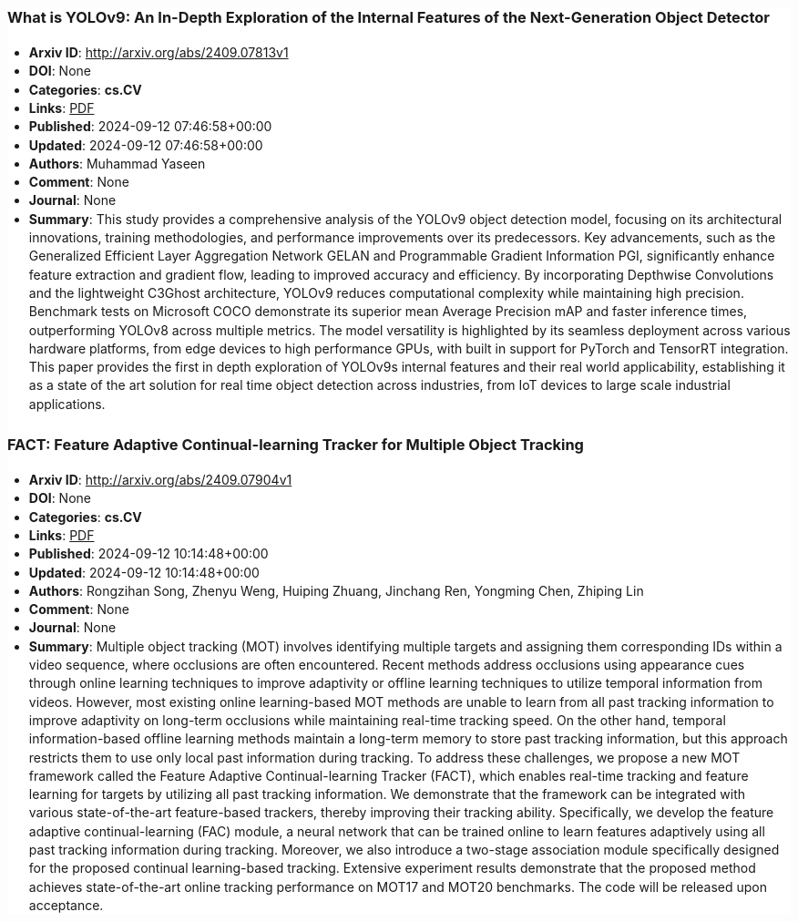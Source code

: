 

### What is YOLOv9: An In-Depth Exploration of the Internal Features of the Next-Generation Object Detector
- **Arxiv ID**: http://arxiv.org/abs/2409.07813v1
- **DOI**: None
- **Categories**: **cs.CV**
- **Links**: [PDF](http://arxiv.org/pdf/2409.07813v1)
- **Published**: 2024-09-12 07:46:58+00:00
- **Updated**: 2024-09-12 07:46:58+00:00
- **Authors**: Muhammad Yaseen
- **Comment**: None
- **Journal**: None
- **Summary**: This study provides a comprehensive analysis of the YOLOv9 object detection model, focusing on its architectural innovations, training methodologies, and performance improvements over its predecessors. Key advancements, such as the Generalized Efficient Layer Aggregation Network GELAN and Programmable Gradient Information PGI, significantly enhance feature extraction and gradient flow, leading to improved accuracy and efficiency. By incorporating Depthwise Convolutions and the lightweight C3Ghost architecture, YOLOv9 reduces computational complexity while maintaining high precision. Benchmark tests on Microsoft COCO demonstrate its superior mean Average Precision mAP and faster inference times, outperforming YOLOv8 across multiple metrics. The model versatility is highlighted by its seamless deployment across various hardware platforms, from edge devices to high performance GPUs, with built in support for PyTorch and TensorRT integration. This paper provides the first in depth exploration of YOLOv9s internal features and their real world applicability, establishing it as a state of the art solution for real time object detection across industries, from IoT devices to large scale industrial applications.



### FACT: Feature Adaptive Continual-learning Tracker for Multiple Object Tracking
- **Arxiv ID**: http://arxiv.org/abs/2409.07904v1
- **DOI**: None
- **Categories**: **cs.CV**
- **Links**: [PDF](http://arxiv.org/pdf/2409.07904v1)
- **Published**: 2024-09-12 10:14:48+00:00
- **Updated**: 2024-09-12 10:14:48+00:00
- **Authors**: Rongzihan Song, Zhenyu Weng, Huiping Zhuang, Jinchang Ren, Yongming Chen, Zhiping Lin
- **Comment**: None
- **Journal**: None
- **Summary**: Multiple object tracking (MOT) involves identifying multiple targets and assigning them corresponding IDs within a video sequence, where occlusions are often encountered. Recent methods address occlusions using appearance cues through online learning techniques to improve adaptivity or offline learning techniques to utilize temporal information from videos. However, most existing online learning-based MOT methods are unable to learn from all past tracking information to improve adaptivity on long-term occlusions while maintaining real-time tracking speed. On the other hand, temporal information-based offline learning methods maintain a long-term memory to store past tracking information, but this approach restricts them to use only local past information during tracking. To address these challenges, we propose a new MOT framework called the Feature Adaptive Continual-learning Tracker (FACT), which enables real-time tracking and feature learning for targets by utilizing all past tracking information. We demonstrate that the framework can be integrated with various state-of-the-art feature-based trackers, thereby improving their tracking ability. Specifically, we develop the feature adaptive continual-learning (FAC) module, a neural network that can be trained online to learn features adaptively using all past tracking information during tracking. Moreover, we also introduce a two-stage association module specifically designed for the proposed continual learning-based tracking. Extensive experiment results demonstrate that the proposed method achieves state-of-the-art online tracking performance on MOT17 and MOT20 benchmarks. The code will be released upon acceptance.

